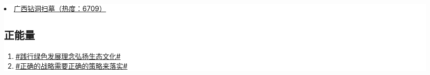 <li>
<a href="https://s.weibo.com/weibo?q=%23%E5%B9%BF%E8%A5%BF%E9%92%BB%E6%B4%9E%E6%89%AB%E5%A2%93%23" target="weibo">
广西钻洞扫墓（热度：6709）
</a>
</li>

</ol>
<h2>
正能量
</h2>
<ol>

<li>
<a href="https://s.weibo.com/weibo?q=%23%23%E8%B7%B5%E8%A1%8C%E7%BB%BF%E8%89%B2%E5%8F%91%E5%B1%95%E7%90%86%E5%BF%B5%E5%BC%98%E6%89%AC%E7%94%9F%E6%80%81%E6%96%87%E5%8C%96%23%23" target="weibo">
#践行绿色发展理念弘扬生态文化#
</a>
</li>

<li>
<a href="https://s.weibo.com/weibo?q=%23%23%E6%AD%A3%E7%A1%AE%E7%9A%84%E6%88%98%E7%95%A5%E9%9C%80%E8%A6%81%E6%AD%A3%E7%A1%AE%E7%9A%84%E7%AD%96%E7%95%A5%E6%9D%A5%E8%90%BD%E5%AE%9E%23%23" target="weibo">
#正确的战略需要正确的策略来落实#
</a>
</li>

</ol>